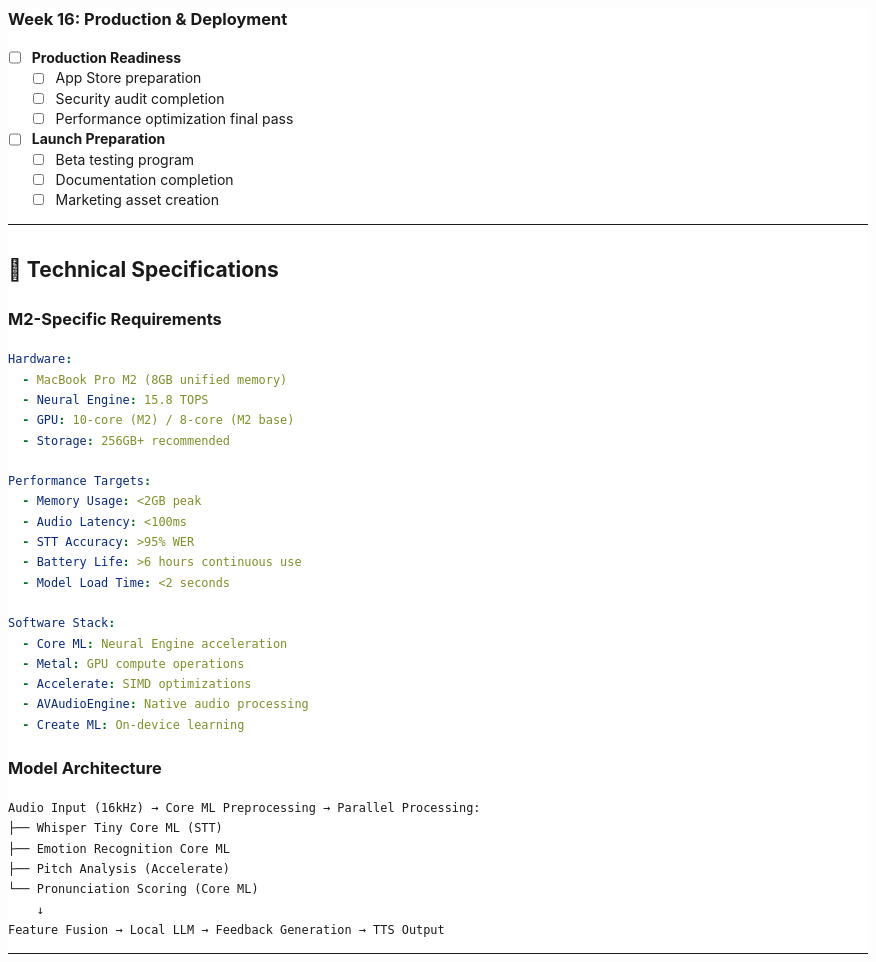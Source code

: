 ### Week 16: Production & Deployment
- [ ] **Production Readiness**
  - [ ] App Store preparation
  - [ ] Security audit completion
  - [ ] Performance optimization final pass
  
- [ ] **Launch Preparation**
  - [ ] Beta testing program
  - [ ] Documentation completion
  - [ ] Marketing asset creation

---

## 🔧 **Technical Specifications**

### M2-Specific Requirements
```yaml
Hardware:
  - MacBook Pro M2 (8GB unified memory)
  - Neural Engine: 15.8 TOPS
  - GPU: 10-core (M2) / 8-core (M2 base)
  - Storage: 256GB+ recommended

Performance Targets:
  - Memory Usage: <2GB peak
  - Audio Latency: <100ms
  - STT Accuracy: >95% WER
  - Battery Life: >6 hours continuous use
  - Model Load Time: <2 seconds

Software Stack:
  - Core ML: Neural Engine acceleration
  - Metal: GPU compute operations
  - Accelerate: SIMD optimizations
  - AVAudioEngine: Native audio processing
  - Create ML: On-device learning
```

### Model Architecture
```
Audio Input (16kHz) → Core ML Preprocessing → Parallel Processing:
├── Whisper Tiny Core ML (STT)
├── Emotion Recognition Core ML
├── Pitch Analysis (Accelerate)
└── Pronunciation Scoring (Core ML)
    ↓
Feature Fusion → Local LLM → Feedback Generation → TTS Output
```

---

